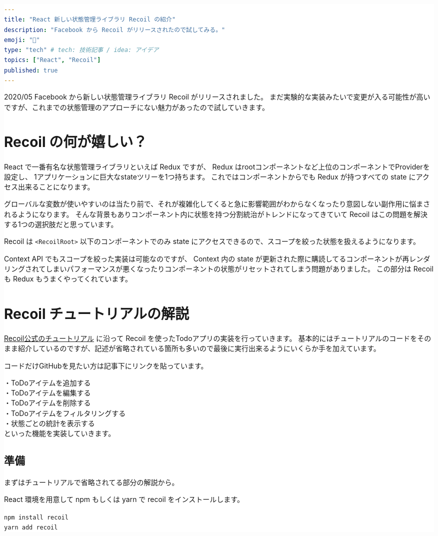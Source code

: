 ```yaml
---
title: "React 新しい状態管理ライブラリ Recoil の紹介"
description: "Facebook から Recoil がリリースされたので試してみる。"
emoji: "👻"
type: "tech" # tech: 技術記事 / idea: アイデア
topics: ["React", "Recoil"]
published: true
---
```


2020/05 Facebook から新しい状態管理ライブラリ Recoil がリリースされました。
まだ実験的な実装みたいで変更が入る可能性が高いですが、これまでの状態管理のアプローチにない魅力があったので試していきます。

# Recoil の何が嬉しい？

React で一番有名な状態管理ライブラリといえば Redux ですが、
Redux はrootコンポーネントなど上位のコンポーネントでProviderを設定し、
1アプリケーションに巨大なstateツリーを1つ持ちます。
これではコンポーネントからでも Redux が持つすべての state にアクセス出来ることになります。

グローバルな変数が使いやすいのは当たり前で、それが複雑化してくると急に影響範囲がわからなくなったり意図しない副作用に悩まされるようになります。
そんな背景もありコンポーネント内に状態を持つ分割統治がトレンドになってきていて Recoil はこの問題を解決する1つの選択肢だと思っています。

Recoil は `<RecoilRoot>` 以下のコンポーネントでのみ state にアクセスできるので、スコープを絞った状態を扱えるようになります。

Context API でもスコープを絞った実装は可能なのですが、
Context 内の state が更新された際に購読してるコンポーネントが再レンダリングされてしまいパフォーマンスが悪くなったりコンポーネントの状態がリセットされてしまう問題がありました。
この部分は Recoil も Redux もうまくやってくれています。

# Recoil チュートリアルの解説

[Recoil公式のチュートリアル](https://recoiljs.org/docs/basic-tutorial/intro "basic-tutorial") に沿って Recoil を使ったTodoアプリの実装を行っていきます。
基本的にはチュートリアルのコードをそのまま紹介しているのですが、記述が省略されている箇所も多いので最後に実行出来るようにいくらか手を加えています。

コードだけGitHubを見たい方は記事下にリンクを貼っています。

・ToDoアイテムを追加する  
・ToDoアイテムを編集する  
・ToDoアイテムを削除する  
・ToDoアイテムをフィルタリングする  
・状態ごとの統計を表示する  
といった機能を実装していきます。

## 準備

まずはチュートリアルで省略されてる部分の解説から。

React 環境を用意して npm もしくは yarn で recoil をインストールします。

```bash
npm install recoil
yarn add recoil
```
